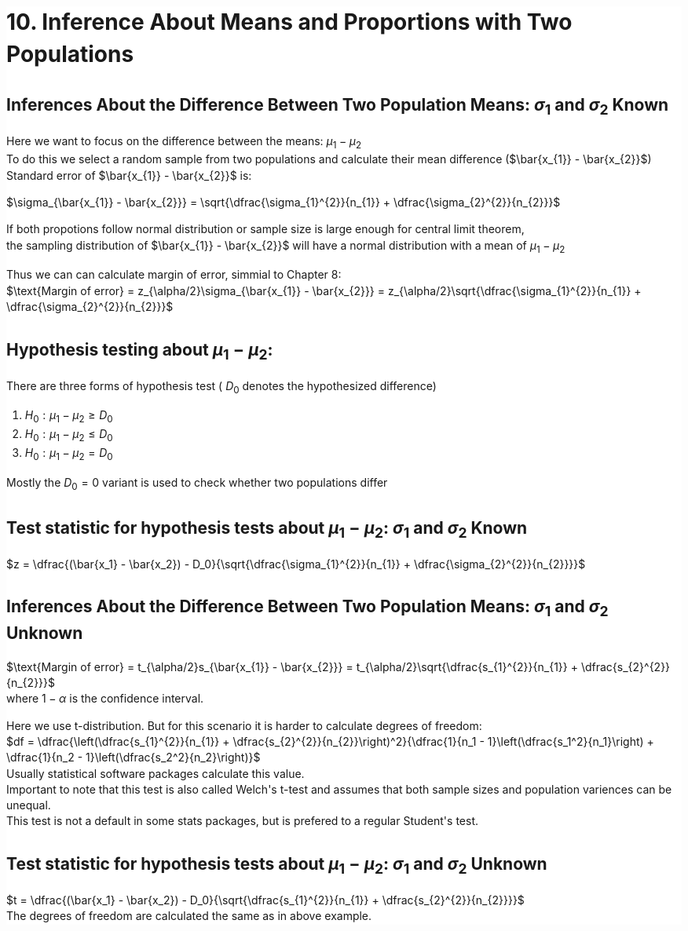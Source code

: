 # 10. Inference About Means and Proportions with Two Populations
## Inferences About the Difference Between Two Population Means: $\sigma_{1}$ and $\sigma_{2}$ Known
Here we want to focus on the difference between the means: $\mu_{1} - \mu_{2}$  
To do this we select a random sample from two populations and calculate their mean difference ($\bar{x_{1}} - \bar{x_{2}}$)  
Standard error of $\bar{x_{1}} - \bar{x_{2}}$ is:

$\sigma_{\bar{x_{1}} - \bar{x_{2}}} = \sqrt{\dfrac{\sigma_{1}^{2}}{n_{1}} + \dfrac{\sigma_{2}^{2}}{n_{2}}}$

If both propotions follow normal distribution or sample size is large enough for central limit theorem,  
the sampling distribution of $\bar{x_{1}} - \bar{x_{2}}$ will have a normal distribution with a mean of $\mu_{1} - \mu_{2}$

Thus we can can calculate margin of error, simmial to Chapter 8:  
$\text{Margin of error} = z_{\alpha/2}\sigma_{\bar{x_{1}} - \bar{x_{2}}} = z_{\alpha/2}\sqrt{\dfrac{\sigma_{1}^{2}}{n_{1}} + \dfrac{\sigma_{2}^{2}}{n_{2}}}$

## Hypothesis testing about $\mu_{1} - \mu_{2}$: 
There are three forms of hypothesis test ( $D_0$ denotes the hypothesized difference)
1. $H_0: \mu_{1} - \mu_{2} \geq D_0$
2. $H_0: \mu_{1} - \mu_{2} \leq D_0$
3. $H_0: \mu_{1} - \mu_{2} = D_0$

Mostly the $D_0 = 0$ variant is used to check whether two populations differ

## Test statistic for hypothesis tests about $\mu_{1} - \mu_{2}$: $\sigma_{1}$ and $\sigma_{2}$ Known
$z = \dfrac{(\bar{x_1} - \bar{x_2}) - D_0}{\sqrt{\dfrac{\sigma_{1}^{2}}{n_{1}} + \dfrac{\sigma_{2}^{2}}{n_{2}}}}$

## Inferences About the Difference Between Two Population Means: $\sigma_{1}$ and $\sigma_{2}$ Unknown
$\text{Margin of error} = t_{\alpha/2}s_{\bar{x_{1}} - \bar{x_{2}}} = t_{\alpha/2}\sqrt{\dfrac{s_{1}^{2}}{n_{1}} + \dfrac{s_{2}^{2}}{n_{2}}}$  
where $1 - \alpha$ is the confidence interval.

Here we use t-distribution. But for this scenario it is harder to calculate degrees of freedom:  
$df = \dfrac{\left(\dfrac{s_{1}^{2}}{n_{1}} + \dfrac{s_{2}^{2}}{n_{2}}\right)^2}{\dfrac{1}{n_1 - 1}\left(\dfrac{s_1^2}{n_1}\right) + \dfrac{1}{n_2 - 1}\left(\dfrac{s_2^2}{n_2}\right)}$  
Usually statistical software packages calculate this value.  
Important to note that this test is also called Welch's t-test and assumes that both sample sizes and population variences can be unequal.  
This test is not a default in some stats packages, but is prefered to a regular Student's test.

## Test statistic for hypothesis tests about $\mu_{1} - \mu_{2}$: $\sigma_{1}$ and $\sigma_{2}$ Unknown
$t = \dfrac{(\bar{x_1} - \bar{x_2}) - D_0}{\sqrt{\dfrac{s_{1}^{2}}{n_{1}} + \dfrac{s_{2}^{2}}{n_{2}}}}$  
The degrees of freedom are calculated the same as in above example.
